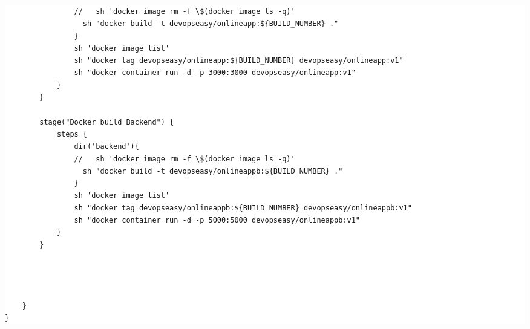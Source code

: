 ```
                //   sh 'docker image rm -f \$(docker image ls -q)'
                  sh "docker build -t devopseasy/onlineapp:${BUILD_NUMBER} ."  
                }
                sh 'docker image list'
                sh "docker tag devopseasy/onlineapp:${BUILD_NUMBER} devopseasy/onlineapp:v1"
                sh "docker container run -d -p 3000:3000 devopseasy/onlineapp:v1"
            }
        }
      
        stage("Docker build Backend") {
            steps {
                dir('backend'){
                //   sh 'docker image rm -f \$(docker image ls -q)'
                  sh "docker build -t devopseasy/onlineappb:${BUILD_NUMBER} ."  
                }
                sh 'docker image list'
                sh "docker tag devopseasy/onlineappb:${BUILD_NUMBER} devopseasy/onlineappb:v1"
                sh "docker container run -d -p 5000:5000 devopseasy/onlineappb:v1"
            }
        }
        
        
        
        
    }
}
```

